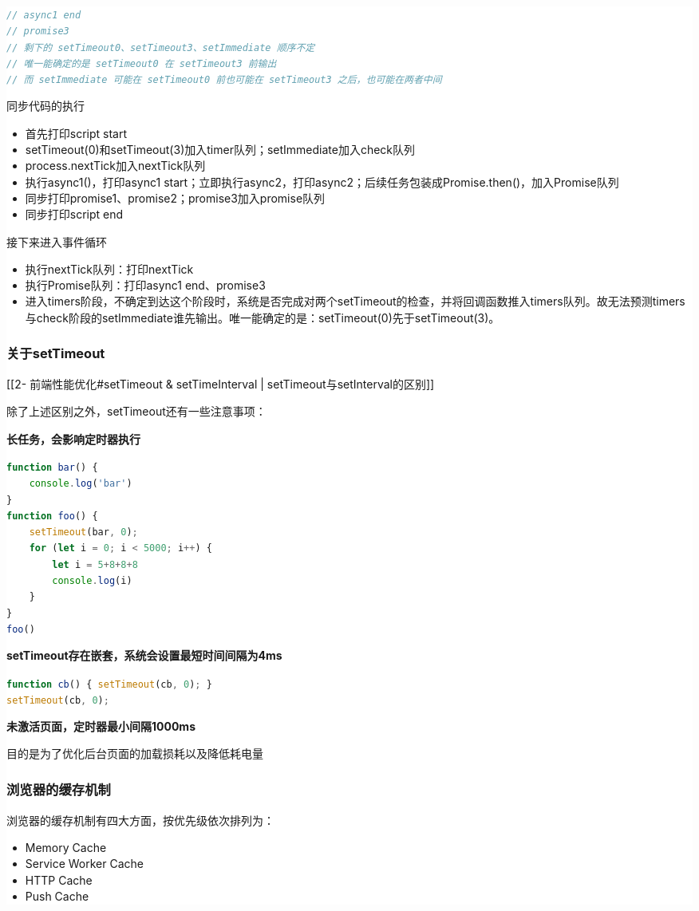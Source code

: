 ```js
// async1 end
// promise3
// 剩下的 setTimeout0、setTimeout3、setImmediate 顺序不定
// 唯一能确定的是 setTimeout0 在 setTimeout3 前输出
// 而 setImmediate 可能在 setTimeout0 前也可能在 setTimeout3 之后，也可能在两者中间
```
同步代码的执行
- 首先打印script start
- setTimeout(0)和setTimeout(3)加入timer队列；setImmediate加入check队列
- process.nextTick加入nextTick队列
- 执行async1()，打印async1 start；立即执行async2，打印async2；后续任务包装成Promise.then()，加入Promise队列
- 同步打印promise1、promise2；promise3加入promise队列
- 同步打印script end

接下来进入事件循环
- 执行nextTick队列：打印nextTick
- 执行Promise队列：打印async1 end、promise3
- 进入timers阶段，不确定到达这个阶段时，系统是否完成对两个setTimeout的检查，并将回调函数推入timers队列。故无法预测timers与check阶段的setImmediate谁先输出。唯一能确定的是：setTimeout(0)先于setTimeout(3)。

### 关于setTimeout
[[2- 前端性能优化#setTimeout & setTimeInterval | setTimeout与setInterval的区别]]

除了上述区别之外，setTimeout还有一些注意事项：

**长任务，会影响定时器执行**
```js
function bar() {
    console.log('bar')
}
function foo() {
    setTimeout(bar, 0);
    for (let i = 0; i < 5000; i++) {
        let i = 5+8+8+8
        console.log(i)
    }
}
foo()
```

**setTimeout存在嵌套，系统会设置最短时间间隔为4ms**
```js
function cb() { setTimeout(cb, 0); }
setTimeout(cb, 0);
```

**未激活页面，定时器最小间隔1000ms**

目的是为了优化后台页面的加载损耗以及降低耗电量
### 浏览器的缓存机制
浏览器的缓存机制有四大方面，按优先级依次排列为：
- Memory Cache
- Service Worker Cache
- HTTP Cache
- Push Cache
